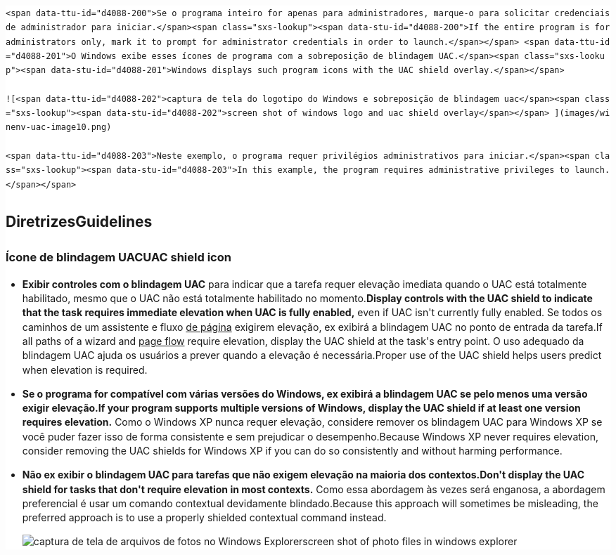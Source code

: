 
    <span data-ttu-id="d4088-200">Se o programa inteiro for apenas para administradores, marque-o para solicitar credenciais de administrador para iniciar.</span><span class="sxs-lookup"><span data-stu-id="d4088-200">If the entire program is for administrators only, mark it to prompt for administrator credentials in order to launch.</span></span> <span data-ttu-id="d4088-201">O Windows exibe esses ícones de programa com a sobreposição de blindagem UAC.</span><span class="sxs-lookup"><span data-stu-id="d4088-201">Windows displays such program icons with the UAC shield overlay.</span></span>

    ![<span data-ttu-id="d4088-202">captura de tela do logotipo do Windows e sobreposição de blindagem uac</span><span class="sxs-lookup"><span data-stu-id="d4088-202">screen shot of windows logo and uac shield overlay</span></span> ](images/winenv-uac-image10.png)

    <span data-ttu-id="d4088-203">Neste exemplo, o programa requer privilégios administrativos para iniciar.</span><span class="sxs-lookup"><span data-stu-id="d4088-203">In this example, the program requires administrative privileges to launch.</span></span>

## <a name="guidelines"></a><span data-ttu-id="d4088-204">Diretrizes</span><span class="sxs-lookup"><span data-stu-id="d4088-204">Guidelines</span></span>

### <a name="uac-shield-icon"></a><span data-ttu-id="d4088-205">Ícone de blindagem UAC</span><span class="sxs-lookup"><span data-stu-id="d4088-205">UAC shield icon</span></span>

-   <span data-ttu-id="d4088-206">**Exibir controles com o blindagem UAC** para indicar que a tarefa requer elevação imediata quando o UAC está totalmente habilitado, mesmo que o UAC não está totalmente habilitado no momento.</span><span class="sxs-lookup"><span data-stu-id="d4088-206">**Display controls with the UAC shield to indicate that the task requires immediate elevation when UAC is fully enabled,** even if UAC isn't currently fully enabled.</span></span> <span data-ttu-id="d4088-207">Se todos os caminhos de um assistente e fluxo [de página](glossary.md) exigirem elevação, ex exibirá a blindagem UAC no ponto de entrada da tarefa.</span><span class="sxs-lookup"><span data-stu-id="d4088-207">If all paths of a wizard and [page flow](glossary.md) require elevation, display the UAC shield at the task's entry point.</span></span> <span data-ttu-id="d4088-208">O uso adequado da blindagem UAC ajuda os usuários a prever quando a elevação é necessária.</span><span class="sxs-lookup"><span data-stu-id="d4088-208">Proper use of the UAC shield helps users predict when elevation is required.</span></span>
-   <span data-ttu-id="d4088-209">**Se o programa for compatível com várias versões do Windows, ex exibirá a blindagem UAC se pelo menos uma versão exigir elevação.**</span><span class="sxs-lookup"><span data-stu-id="d4088-209">**If your program supports multiple versions of Windows, display the UAC shield if at least one version requires elevation.**</span></span> <span data-ttu-id="d4088-210">Como o Windows XP nunca requer elevação, considere remover os blindagem UAC para Windows XP se você puder fazer isso de forma consistente e sem prejudicar o desempenho.</span><span class="sxs-lookup"><span data-stu-id="d4088-210">Because Windows XP never requires elevation, consider removing the UAC shields for Windows XP if you can do so consistently and without harming performance.</span></span>
-   <span data-ttu-id="d4088-211">**Não ex exibir o blindagem UAC para tarefas que não exigem elevação na maioria dos contextos.**</span><span class="sxs-lookup"><span data-stu-id="d4088-211">**Don't display the UAC shield for tasks that don't require elevation in most contexts.**</span></span> <span data-ttu-id="d4088-212">Como essa abordagem às vezes será enganosa, a abordagem preferencial é usar um comando contextual devidamente blindado.</span><span class="sxs-lookup"><span data-stu-id="d4088-212">Because this approach will sometimes be misleading, the preferred approach is to use a properly shielded contextual command instead.</span></span>

    ![<span data-ttu-id="d4088-213">captura de tela de arquivos de fotos no Windows Explorer</span><span class="sxs-lookup"><span data-stu-id="d4088-213">screen shot of photo files in windows explorer</span></span> ](images/winenv-uac-image11.png)
